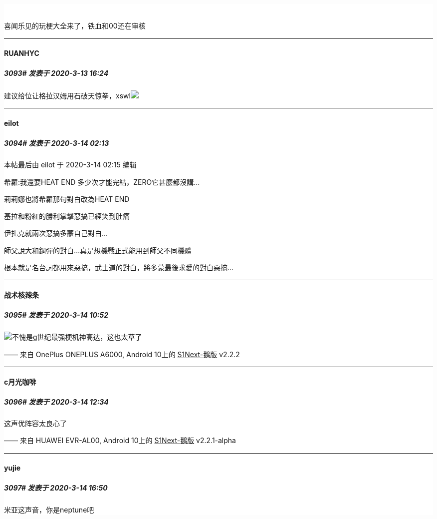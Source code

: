     

喜闻乐见的玩梗大全来了，铁血和00还在审核

*****

####  RUANHYC  
##### 3093#       发表于 2020-3-13 16:24

建议给位让格拉汉姆用石破天惊拳，xswl<img src="https://static.saraba1st.com/image/smiley/face2017/068.png" referrerpolicy="no-referrer">

*****

####  eilot  
##### 3094#       发表于 2020-3-14 02:13

 本帖最后由 eilot 于 2020-3-14 02:15 编辑 

希羅:我還要HEAT END 多少次才能完結，ZERO它甚麼都沒講...

莉莉娜也將希羅那句對白改為HEAT END

基拉和粉紅的勝利掌擊惡搞已經笑到肚痛

伊扎克就兩次惡搞多蒙自己對白...

師父說大和鋼彈的對白...真是想機戰正式能用到師父不同機體

根本就是名台詞都用來惡搞，武士道的對白，將多蒙最後求愛的對白惡搞...

*****

####  战术核辣条  
##### 3095#       发表于 2020-3-14 10:52

<img src="https://static.saraba1st.com/image/smiley/face2017/066.png" referrerpolicy="no-referrer">不愧是g世纪最强梗机神高达，这也太草了

—— 来自 OnePlus ONEPLUS A6000, Android 10上的 [S1Next-鹅版](https://github.com/ykrank/S1-Next/releases) v2.2.2

*****

####  c月光咖啡  
##### 3096#       发表于 2020-3-14 12:34

这声优阵容太良心了

—— 来自 HUAWEI EVR-AL00, Android 10上的 [S1Next-鹅版](https://github.com/ykrank/S1-Next/releases) v2.2.1-alpha

*****

####  yujie  
##### 3097#       发表于 2020-3-14 16:50

米亚这声音，你是neptune吧
